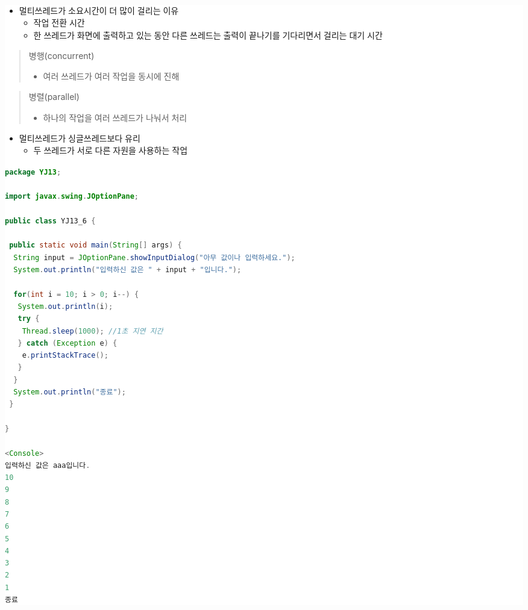 ```java
```

- 멀티쓰레드가 소요시간이 더 많이 걸리는 이유
  - 작업 전환 시간
  - 한 쓰레드가 화면에 출력하고 있는 동안 다른 쓰레드는 출력이 끝나기를 기다리면서 걸리는 대기 시간

>병행(concurrent)
>
>- 여러 쓰레드가 여러 작업을 동시에 진해

>병렬(parallel)
>
>- 하나의 작업을 여러 쓰레드가 나눠서 처리

- 멀티쓰레드가 싱글쓰레드보다 유리
  - 두 쓰레드가 서로 다른 자원을 사용하는 작업

```java
package YJ13;

import javax.swing.JOptionPane;

public class YJ13_6 {

 public static void main(String[] args) {
  String input = JOptionPane.showInputDialog("아무 값이나 입력하세요.");
  System.out.println("입력하신 값은 " + input + "입니다.");
  
  for(int i = 10; i > 0; i--) {
   System.out.println(i);
   try {
    Thread.sleep(1000); //1초 지연 지간
   } catch (Exception e) {
    e.printStackTrace();
   }
  }
  System.out.println("종료");
 }

}

<Console>
입력하신 값은 aaa입니다.
10
9
8
7
6
5
4
3
2
1
종료
```
